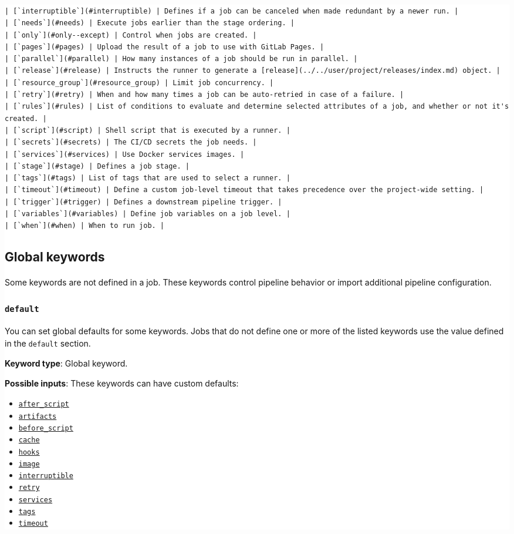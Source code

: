     | [`interruptible`](#interruptible) | Defines if a job can be canceled when made redundant by a newer run. |
    | [`needs`](#needs) | Execute jobs earlier than the stage ordering. |
    | [`only`](#only--except) | Control when jobs are created. |
    | [`pages`](#pages) | Upload the result of a job to use with GitLab Pages. |
    | [`parallel`](#parallel) | How many instances of a job should be run in parallel. |
    | [`release`](#release) | Instructs the runner to generate a [release](../../user/project/releases/index.md) object. |
    | [`resource_group`](#resource_group) | Limit job concurrency. |
    | [`retry`](#retry) | When and how many times a job can be auto-retried in case of a failure. |
    | [`rules`](#rules) | List of conditions to evaluate and determine selected attributes of a job, and whether or not it's created. |
    | [`script`](#script) | Shell script that is executed by a runner. |
    | [`secrets`](#secrets) | The CI/CD secrets the job needs. |
    | [`services`](#services) | Use Docker services images. |
    | [`stage`](#stage) | Defines a job stage. |
    | [`tags`](#tags) | List of tags that are used to select a runner. |
    | [`timeout`](#timeout) | Define a custom job-level timeout that takes precedence over the project-wide setting. |
    | [`trigger`](#trigger) | Defines a downstream pipeline trigger. |
    | [`variables`](#variables) | Define job variables on a job level. |
    | [`when`](#when) | When to run job. |

[](#global-keywords)Global keywords
-----------------------------------

Some keywords are not defined in a job. These keywords control pipeline behavior or import additional pipeline configuration.

### [](#default)`default`

You can set global defaults for some keywords. Jobs that do not define one or more of the listed keywords use the value defined in the `default` section.

**Keyword type**: Global keyword.

**Possible inputs**: These keywords can have custom defaults:

*   [`after_script`](#after_script)
*   [`artifacts`](#artifacts)
*   [`before_script`](#before_script)
*   [`cache`](#cache)
*   [`hooks`](#hooks)
*   [`image`](#image)
*   [`interruptible`](#interruptible)
*   [`retry`](#retry)
*   [`services`](#services)
*   [`tags`](#tags)
*   [`timeout`](#timeout)
